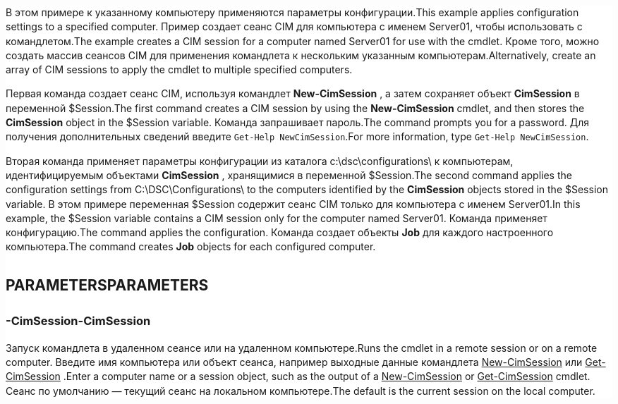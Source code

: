 <span data-ttu-id="0eda7-131">В этом примере к указанному компьютеру применяются параметры конфигурации.</span><span class="sxs-lookup"><span data-stu-id="0eda7-131">This example applies configuration settings to a specified computer.</span></span>
<span data-ttu-id="0eda7-132">Пример создает сеанс CIM для компьютера с именем Server01, чтобы использовать с командлетом.</span><span class="sxs-lookup"><span data-stu-id="0eda7-132">The example creates a CIM session for a computer named Server01 for use with the cmdlet.</span></span>
<span data-ttu-id="0eda7-133">Кроме того, можно создать массив сеансов CIM для применения командлета к нескольким указанным компьютерам.</span><span class="sxs-lookup"><span data-stu-id="0eda7-133">Alternatively, create an array of CIM sessions to apply the cmdlet to multiple specified computers.</span></span>

<span data-ttu-id="0eda7-134">Первая команда создает сеанс CIM, используя командлет **New-CimSession** , а затем сохраняет объект **CimSession** в переменной $Session.</span><span class="sxs-lookup"><span data-stu-id="0eda7-134">The first command creates a CIM session by using the **New-CimSession** cmdlet, and then stores the **CimSession** object in the $Session variable.</span></span>
<span data-ttu-id="0eda7-135">Команда запрашивает пароль.</span><span class="sxs-lookup"><span data-stu-id="0eda7-135">The command prompts you for a password.</span></span>
<span data-ttu-id="0eda7-136">Для получения дополнительных сведений введите `Get-Help NewCimSession`.</span><span class="sxs-lookup"><span data-stu-id="0eda7-136">For more information, type `Get-Help NewCimSession`.</span></span>

<span data-ttu-id="0eda7-137">Вторая команда применяет параметры конфигурации из каталога c:\dsc\configurations\ к компьютерам, идентифицируемым объектами **CimSession** , хранящимися в переменной $Session.</span><span class="sxs-lookup"><span data-stu-id="0eda7-137">The second command applies the configuration settings from C:\DSC\Configurations\ to the computers identified by the **CimSession** objects stored in the $Session variable.</span></span>
<span data-ttu-id="0eda7-138">В этом примере переменная $Session содержит сеанс CIM только для компьютера с именем Server01.</span><span class="sxs-lookup"><span data-stu-id="0eda7-138">In this example, the $Session variable contains a CIM session only for the computer named Server01.</span></span>
<span data-ttu-id="0eda7-139">Команда применяет конфигурацию.</span><span class="sxs-lookup"><span data-stu-id="0eda7-139">The command applies the configuration.</span></span>
<span data-ttu-id="0eda7-140">Команда создает объекты **Job** для каждого настроенного компьютера.</span><span class="sxs-lookup"><span data-stu-id="0eda7-140">The command creates **Job** objects for each configured computer.</span></span>

## <span data-ttu-id="0eda7-141">PARAMETERS</span><span class="sxs-lookup"><span data-stu-id="0eda7-141">PARAMETERS</span></span>

### <span data-ttu-id="0eda7-142">-CimSession</span><span class="sxs-lookup"><span data-stu-id="0eda7-142">-CimSession</span></span>
<span data-ttu-id="0eda7-143">Запуск командлета в удаленном сеансе или на удаленном компьютере.</span><span class="sxs-lookup"><span data-stu-id="0eda7-143">Runs the cmdlet in a remote session or on a remote computer.</span></span>
<span data-ttu-id="0eda7-144">Введите имя компьютера или объект сеанса, например выходные данные командлета [New-CimSession](/powershell/module/cimcmdlets/new-cimsession) или [Get-CimSession](/powershell/module/cimcmdlets/get-cimsession) .</span><span class="sxs-lookup"><span data-stu-id="0eda7-144">Enter a computer name or a session object, such as the output of a [New-CimSession](/powershell/module/cimcmdlets/new-cimsession) or [Get-CimSession](/powershell/module/cimcmdlets/get-cimsession) cmdlet.</span></span>
<span data-ttu-id="0eda7-145">Сеанс по умолчанию — текущий сеанс на локальном компьютере.</span><span class="sxs-lookup"><span data-stu-id="0eda7-145">The default is the current session on the local computer.</span></span>
